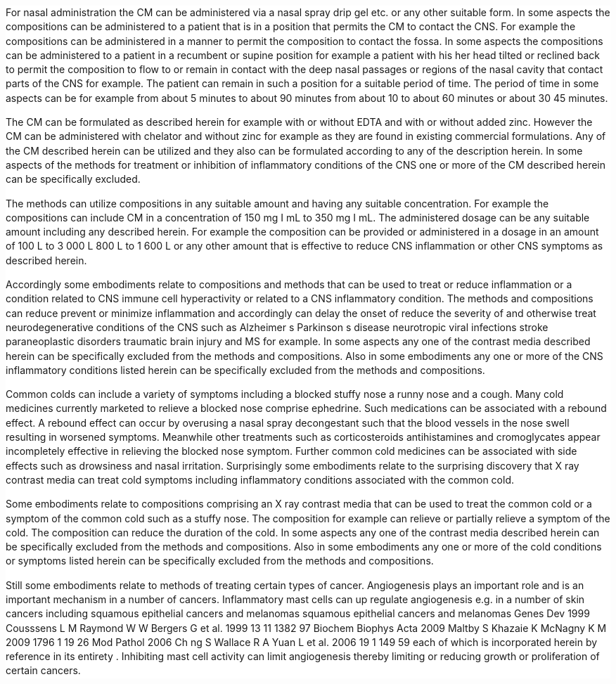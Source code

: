 For nasal administration the CM can be administered via a nasal spray drip gel etc. or any other suitable form. In some aspects the compositions can be administered to a patient that is in a position that permits the CM to contact the CNS. For example the compositions can be administered in a manner to permit the composition to contact the fossa. In some aspects the compositions can be administered to a patient in a recumbent or supine position for example a patient with his her head tilted or reclined back to permit the composition to flow to or remain in contact with the deep nasal passages or regions of the nasal cavity that contact parts of the CNS for example. The patient can remain in such a position for a suitable period of time. The period of time in some aspects can be for example from about 5 minutes to about 90 minutes from about 10 to about 60 minutes or about 30 45 minutes.

The CM can be formulated as described herein for example with or without EDTA and with or without added zinc. However the CM can be administered with chelator and without zinc for example as they are found in existing commercial formulations. Any of the CM described herein can be utilized and they also can be formulated according to any of the description herein. In some aspects of the methods for treatment or inhibition of inflammatory conditions of the CNS one or more of the CM described herein can be specifically excluded.

The methods can utilize compositions in any suitable amount and having any suitable concentration. For example the compositions can include CM in a concentration of 150 mg I mL to 350 mg I mL. The administered dosage can be any suitable amount including any described herein. For example the composition can be provided or administered in a dosage in an amount of 100 L to 3 000 L 800 L to 1 600 L or any other amount that is effective to reduce CNS inflammation or other CNS symptoms as described herein.

Accordingly some embodiments relate to compositions and methods that can be used to treat or reduce inflammation or a condition related to CNS immune cell hyperactivity or related to a CNS inflammatory condition. The methods and compositions can reduce prevent or minimize inflammation and accordingly can delay the onset of reduce the severity of and otherwise treat neurodegenerative conditions of the CNS such as Alzheimer s Parkinson s disease neurotropic viral infections stroke paraneoplastic disorders traumatic brain injury and MS for example. In some aspects any one of the contrast media described herein can be specifically excluded from the methods and compositions. Also in some embodiments any one or more of the CNS inflammatory conditions listed herein can be specifically excluded from the methods and compositions.

Common colds can include a variety of symptoms including a blocked stuffy nose a runny nose and a cough. Many cold medicines currently marketed to relieve a blocked nose comprise ephedrine. Such medications can be associated with a rebound effect. A rebound effect can occur by overusing a nasal spray decongestant such that the blood vessels in the nose swell resulting in worsened symptoms. Meanwhile other treatments such as corticosteroids antihistamines and cromoglycates appear incompletely effective in relieving the blocked nose symptom. Further common cold medicines can be associated with side effects such as drowsiness and nasal irritation. Surprisingly some embodiments relate to the surprising discovery that X ray contrast media can treat cold symptoms including inflammatory conditions associated with the common cold.

Some embodiments relate to compositions comprising an X ray contrast media that can be used to treat the common cold or a symptom of the common cold such as a stuffy nose. The composition for example can relieve or partially relieve a symptom of the cold. The composition can reduce the duration of the cold. In some aspects any one of the contrast media described herein can be specifically excluded from the methods and compositions. Also in some embodiments any one or more of the cold conditions or symptoms listed herein can be specifically excluded from the methods and compositions.

Still some embodiments relate to methods of treating certain types of cancer. Angiogenesis plays an important role and is an important mechanism in a number of cancers. Inflammatory mast cells can up regulate angiogenesis e.g. in a number of skin cancers including squamous epithelial cancers and melanomas squamous epithelial cancers and melanomas Genes Dev 1999 Cousssens L M Raymond W W Bergers G et al. 1999 13 11 1382 97 Biochem Biophys Acta 2009 Maltby S Khazaie K McNagny K M 2009 1796 1 19 26 Mod Pathol 2006 Ch ng S Wallace R A Yuan L et al. 2006 19 1 149 59 each of which is incorporated herein by reference in its entirety . Inhibiting mast cell activity can limit angiogenesis thereby limiting or reducing growth or proliferation of certain cancers.

